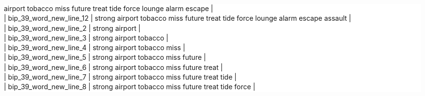 airport
tobacco
miss
future
treat
tide
force
lounge
alarm
escape |  
| bip_39_word_new_line_12 | strong
airport
tobacco
miss
future
treat
tide
force
lounge
alarm
escape
assault |  
| bip_39_word_new_line_2 | strong
airport |  
| bip_39_word_new_line_3 | strong
airport
tobacco |  
| bip_39_word_new_line_4 | strong
airport
tobacco
miss |  
| bip_39_word_new_line_5 | strong
airport
tobacco
miss
future |  
| bip_39_word_new_line_6 | strong
airport
tobacco
miss
future
treat |  
| bip_39_word_new_line_7 | strong
airport
tobacco
miss
future
treat
tide |  
| bip_39_word_new_line_8 | strong
airport
tobacco
miss
future
treat
tide
force |  